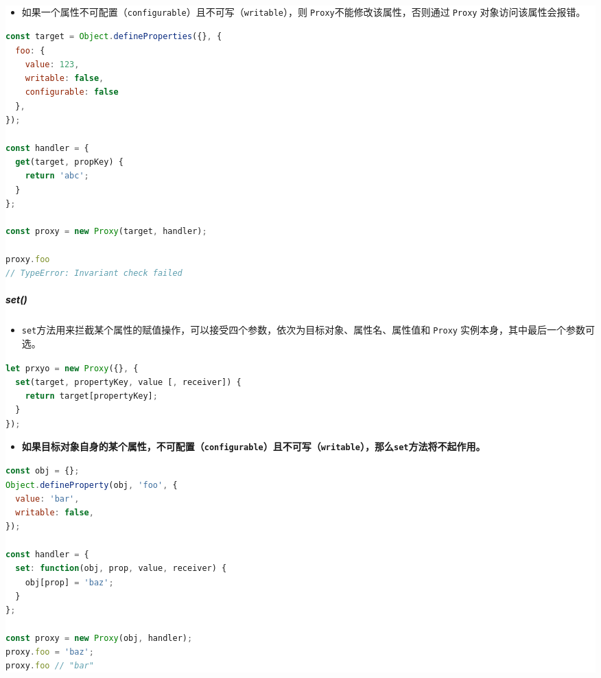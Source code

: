 - 如果一个属性不可配置（`configurable`）且不可写（`writable`），则 `Proxy`不能修改该属性，否则通过 `Proxy` 对象访问该属性会报错。

```js
const target = Object.defineProperties({}, {
  foo: {
    value: 123,
    writable: false,
    configurable: false
  },
});

const handler = {
  get(target, propKey) {
    return 'abc';
  }
};

const proxy = new Proxy(target, handler);

proxy.foo
// TypeError: Invariant check failed
```

##### set()

- `set`方法用来拦截某个属性的赋值操作，可以接受四个参数，依次为目标对象、属性名、属性值和 `Proxy` 实例本身，其中最后一个参数可选。

```js
let prxyo = new Proxy({}, {
  set(target, propertyKey, value [, receiver]) {
    return target[propertyKey];
  }
});
```

- **如果目标对象自身的某个属性，不可配置（`configurable`）且不可写（`writable`），那么`set`方法将不起作用。**

```js
const obj = {};
Object.defineProperty(obj, 'foo', {
  value: 'bar',
  writable: false,
});

const handler = {
  set: function(obj, prop, value, receiver) {
    obj[prop] = 'baz';
  }
};

const proxy = new Proxy(obj, handler);
proxy.foo = 'baz';
proxy.foo // "bar"
```
